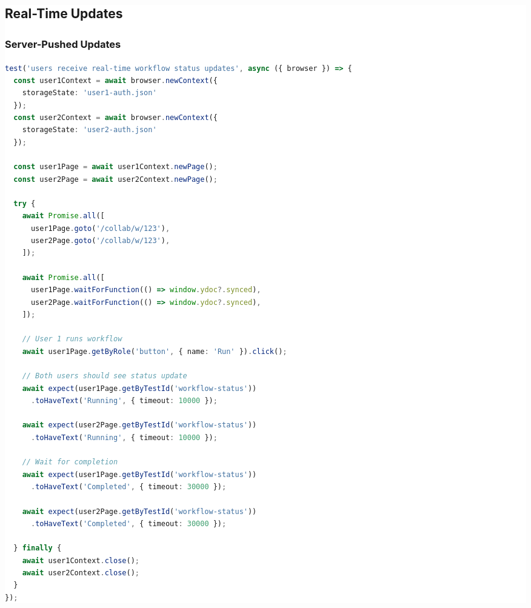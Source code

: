 ## Real-Time Updates

### Server-Pushed Updates

```typescript
test('users receive real-time workflow status updates', async ({ browser }) => {
  const user1Context = await browser.newContext({
    storageState: 'user1-auth.json'
  });
  const user2Context = await browser.newContext({
    storageState: 'user2-auth.json'
  });

  const user1Page = await user1Context.newPage();
  const user2Page = await user2Context.newPage();

  try {
    await Promise.all([
      user1Page.goto('/collab/w/123'),
      user2Page.goto('/collab/w/123'),
    ]);

    await Promise.all([
      user1Page.waitForFunction(() => window.ydoc?.synced),
      user2Page.waitForFunction(() => window.ydoc?.synced),
    ]);

    // User 1 runs workflow
    await user1Page.getByRole('button', { name: 'Run' }).click();

    // Both users should see status update
    await expect(user1Page.getByTestId('workflow-status'))
      .toHaveText('Running', { timeout: 10000 });

    await expect(user2Page.getByTestId('workflow-status'))
      .toHaveText('Running', { timeout: 10000 });

    // Wait for completion
    await expect(user1Page.getByTestId('workflow-status'))
      .toHaveText('Completed', { timeout: 30000 });

    await expect(user2Page.getByTestId('workflow-status'))
      .toHaveText('Completed', { timeout: 30000 });

  } finally {
    await user1Context.close();
    await user2Context.close();
  }
});
```
